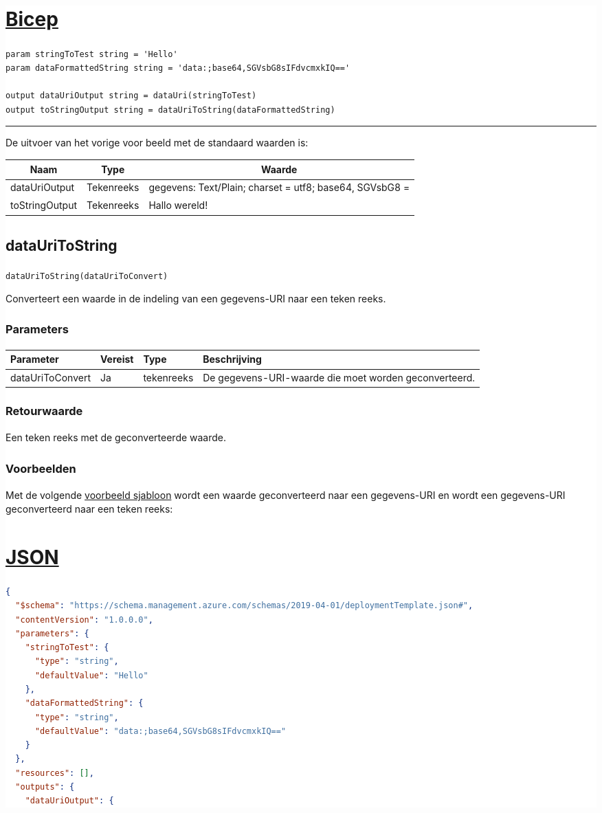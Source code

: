 ```json
```

# <a name="bicep"></a>[Bicep](#tab/bicep)

```bicep
param stringToTest string = 'Hello'
param dataFormattedString string = 'data:;base64,SGVsbG8sIFdvcmxkIQ=='

output dataUriOutput string = dataUri(stringToTest)
output toStringOutput string = dataUriToString(dataFormattedString)
```

---

De uitvoer van het vorige voor beeld met de standaard waarden is:

| Naam | Type | Waarde |
| ---- | ---- | ----- |
| dataUriOutput | Tekenreeks | gegevens: Text/Plain; charset = utf8; base64, SGVsbG8 = |
| toStringOutput | Tekenreeks | Hallo wereld! |

## <a name="datauritostring"></a>dataUriToString

`dataUriToString(dataUriToConvert)`

Converteert een waarde in de indeling van een gegevens-URI naar een teken reeks.

### <a name="parameters"></a>Parameters

| Parameter | Vereist | Type | Beschrijving |
|:--- |:--- |:--- |:--- |
| dataUriToConvert |Ja |tekenreeks |De gegevens-URI-waarde die moet worden geconverteerd. |

### <a name="return-value"></a>Retourwaarde

Een teken reeks met de geconverteerde waarde.

### <a name="examples"></a>Voorbeelden

Met de volgende [voorbeeld sjabloon](https://github.com/Azure/azure-docs-json-samples/blob/master/azure-resource-manager/functions/datauri.json) wordt een waarde geconverteerd naar een gegevens-URI en wordt een gegevens-URI geconverteerd naar een teken reeks:

# <a name="json"></a>[JSON](#tab/json)

```json
{
  "$schema": "https://schema.management.azure.com/schemas/2019-04-01/deploymentTemplate.json#",
  "contentVersion": "1.0.0.0",
  "parameters": {
    "stringToTest": {
      "type": "string",
      "defaultValue": "Hello"
    },
    "dataFormattedString": {
      "type": "string",
      "defaultValue": "data:;base64,SGVsbG8sIFdvcmxkIQ=="
    }
  },
  "resources": [],
  "outputs": {
    "dataUriOutput": {
```